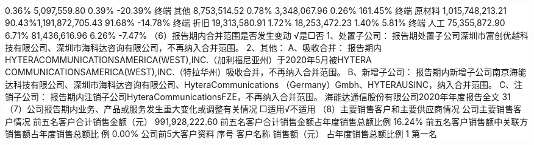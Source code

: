 0.36%
5,097,559.80
0.39%
-20.39%
终端
其他
8,753,514.52
0.78%
3,348,067.96
0.26%
161.45%
终端
原材料
1,015,748,213.21
90.43%1,191,872,705.43
91.68%
-14.78%
终端
折旧
19,313,580.91
1.72%
18,253,472.23
1.40%
5.81%
终端
人工
75,355,872.90
6.71%
81,436,616.96
6.26%
-7.47%
（6）报告期内合并范围是否发生变动
√是□否
1、处置子公司：
报告期处置子公司深圳市富创优越科技有限公司、深圳市海科达咨询有限公司，不再纳入合并范围。
2、其他：
A、吸收合并：
报告期内HYTERACOMMUNICATIONSAMERICA(WEST),INC.（加利福尼亚州）于2020年5月被HYTERA
COMMUNICATIONSAMERICA(WEST),INC.（特拉华州）吸收合并，不再纳入合并范围。
B、新增子公司：
报告期内新增子公司南京海能达科技有限公司、深圳市海科达咨询有限公司、HyteraCommunications
（Germany）Gmbh、HYTERAUSINC，纳入合并范围。
C、注销子公司：
报告期内注销子公司HyteraCommunicationsFZE，不再纳入合并范围。
海能达通信股份有限公司2020年年度报告全文
31
（7）公司报告期内业务、产品或服务发生重大变化或调整有关情况
□适用√不适用
（8）主要销售客户和主要供应商情况
公司主要销售客户情况
前五名客户合计销售金额（元）
991,928,222.60
前五名客户合计销售金额占年度销售总额比例
16.24%
前五名客户销售额中关联方销售额占年度销售总额比
例
0.00%
公司前5大客户资料
序号
客户名称
销售额（元）
占年度销售总额比例
1
第一名